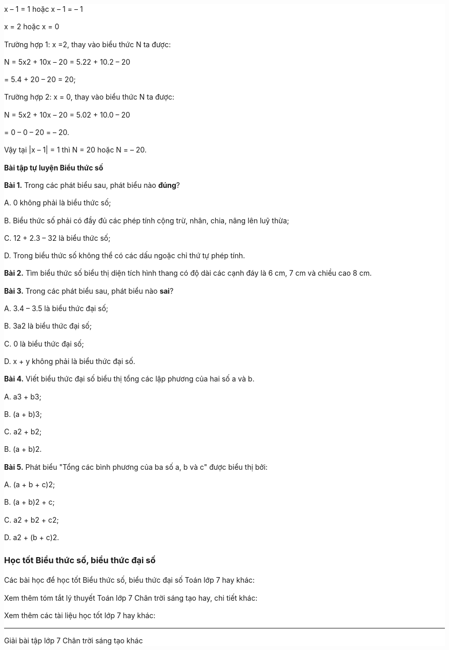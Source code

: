 x – 1 = 1 hoặc x – 1 = – 1

x = 2 hoặc x = 0

Trường hợp 1: x =2, thay vào biểu thức N ta được:

N = 5x2 \+ 10x – 20 = 5.22 \+ 10.2 – 20 

= 5.4 + 20 – 20 = 20;

Trường hợp 2: x = 0, thay vào biểu thức N ta được:

N = 5x2 \+ 10x – 20 = 5.02 \+ 10.0 – 20 

= 0 – 0 – 20 = – 20.

Vậy tại |x – 1| = 1 thì N = 20 hoặc N = – 20. 

**Bài tập tự luyện Biểu thức số**

**Bài 1.** Trong các phát biểu sau, phát biểu nào **đúng**?

A. 0 không phải là biểu thức số;

B. Biểu thức số phải có đầy đủ các phép tính cộng trừ, nhân, chia, nâng lên luỹ thừa;

C. 12 + 2.3 – 32 là biểu thức số;

D. Trong biểu thức số không thể có các dấu ngoặc chỉ thứ tự phép tính.

**Bài 2.** Tìm biểu thức số biểu thị diện tích hình thang có độ dài các cạnh đáy là 6 cm, 7 cm và chiều cao 8 cm.

**Bài 3.** Trong các phát biểu sau, phát biểu nào **sai**?

A. 3.4 – 3.5 là biểu thức đại số;

B. 3a2 là biểu thức đại số;

C. 0 là biểu thức đại số;

D. x + y không phải là biểu thức đại số.

**Bài 4.** Viết biểu thức đại số biểu thị tổng các lập phương của hai số a và b.

A. a3 \+ b3;

B. (a + b)3;

C. a2 \+ b2;

B. (a + b)2.

**Bài 5.** Phát biểu "Tổng các bình phương của ba số a, b và c" được biểu thị bởi:

A. (a + b + c)2;

B. (a + b)2 \+ c;

C. a2 \+ b2 \+ c2;

D. a2 \+ (b + c)2.

### **Học tốt Biểu thức số, biểu thức đại số**

Các bài học để học tốt Biểu thức số, biểu thức đại số Toán lớp 7 hay khác:

Xem thêm tóm tắt lý thuyết Toán lớp 7 Chân trời sáng tạo hay, chi tiết khác:

Xem thêm các tài liệu học tốt lớp 7 hay khác:

* * *

Giải bài tập lớp 7 Chân trời sáng tạo khác
